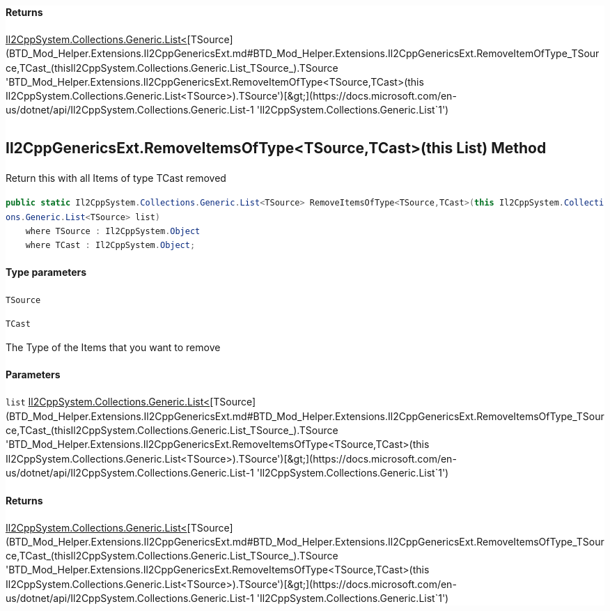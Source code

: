 #### Returns
[Il2CppSystem.Collections.Generic.List&lt;](https://docs.microsoft.com/en-us/dotnet/api/Il2CppSystem.Collections.Generic.List-1 'Il2CppSystem.Collections.Generic.List`1')[TSource](BTD_Mod_Helper.Extensions.Il2CppGenericsExt.md#BTD_Mod_Helper.Extensions.Il2CppGenericsExt.RemoveItemOfType_TSource,TCast_(thisIl2CppSystem.Collections.Generic.List_TSource_).TSource 'BTD_Mod_Helper.Extensions.Il2CppGenericsExt.RemoveItemOfType<TSource,TCast>(this Il2CppSystem.Collections.Generic.List<TSource>).TSource')[&gt;](https://docs.microsoft.com/en-us/dotnet/api/Il2CppSystem.Collections.Generic.List-1 'Il2CppSystem.Collections.Generic.List`1')

<a name='BTD_Mod_Helper.Extensions.Il2CppGenericsExt.RemoveItemsOfType_TSource,TCast_(thisIl2CppSystem.Collections.Generic.List_TSource_)'></a>

## Il2CppGenericsExt.RemoveItemsOfType<TSource,TCast>(this List<TSource>) Method

Return this with all Items of type TCast removed

```csharp
public static Il2CppSystem.Collections.Generic.List<TSource> RemoveItemsOfType<TSource,TCast>(this Il2CppSystem.Collections.Generic.List<TSource> list)
    where TSource : Il2CppSystem.Object
    where TCast : Il2CppSystem.Object;
```
#### Type parameters

<a name='BTD_Mod_Helper.Extensions.Il2CppGenericsExt.RemoveItemsOfType_TSource,TCast_(thisIl2CppSystem.Collections.Generic.List_TSource_).TSource'></a>

`TSource`

<a name='BTD_Mod_Helper.Extensions.Il2CppGenericsExt.RemoveItemsOfType_TSource,TCast_(thisIl2CppSystem.Collections.Generic.List_TSource_).TCast'></a>

`TCast`

The Type of the Items that you want to remove
#### Parameters

<a name='BTD_Mod_Helper.Extensions.Il2CppGenericsExt.RemoveItemsOfType_TSource,TCast_(thisIl2CppSystem.Collections.Generic.List_TSource_).list'></a>

`list` [Il2CppSystem.Collections.Generic.List&lt;](https://docs.microsoft.com/en-us/dotnet/api/Il2CppSystem.Collections.Generic.List-1 'Il2CppSystem.Collections.Generic.List`1')[TSource](BTD_Mod_Helper.Extensions.Il2CppGenericsExt.md#BTD_Mod_Helper.Extensions.Il2CppGenericsExt.RemoveItemsOfType_TSource,TCast_(thisIl2CppSystem.Collections.Generic.List_TSource_).TSource 'BTD_Mod_Helper.Extensions.Il2CppGenericsExt.RemoveItemsOfType<TSource,TCast>(this Il2CppSystem.Collections.Generic.List<TSource>).TSource')[&gt;](https://docs.microsoft.com/en-us/dotnet/api/Il2CppSystem.Collections.Generic.List-1 'Il2CppSystem.Collections.Generic.List`1')

#### Returns
[Il2CppSystem.Collections.Generic.List&lt;](https://docs.microsoft.com/en-us/dotnet/api/Il2CppSystem.Collections.Generic.List-1 'Il2CppSystem.Collections.Generic.List`1')[TSource](BTD_Mod_Helper.Extensions.Il2CppGenericsExt.md#BTD_Mod_Helper.Extensions.Il2CppGenericsExt.RemoveItemsOfType_TSource,TCast_(thisIl2CppSystem.Collections.Generic.List_TSource_).TSource 'BTD_Mod_Helper.Extensions.Il2CppGenericsExt.RemoveItemsOfType<TSource,TCast>(this Il2CppSystem.Collections.Generic.List<TSource>).TSource')[&gt;](https://docs.microsoft.com/en-us/dotnet/api/Il2CppSystem.Collections.Generic.List-1 'Il2CppSystem.Collections.Generic.List`1')
